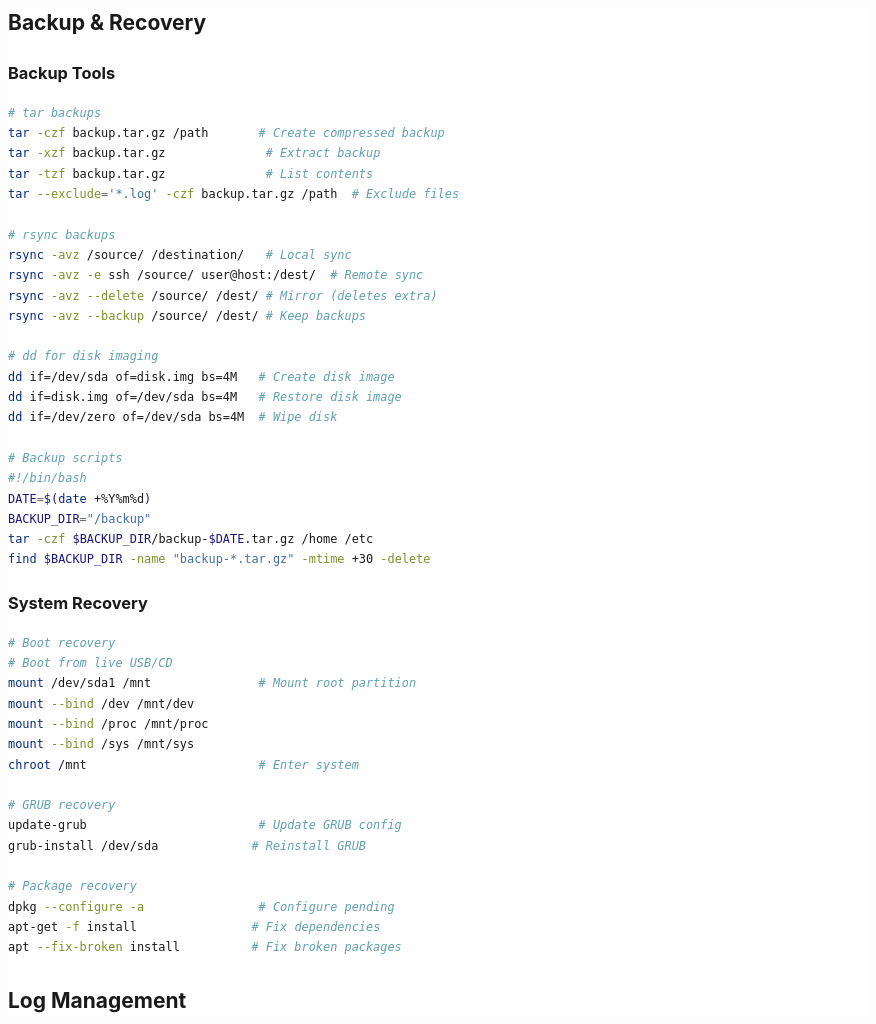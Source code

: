 ## Backup & Recovery

### Backup Tools
```bash
# tar backups
tar -czf backup.tar.gz /path       # Create compressed backup
tar -xzf backup.tar.gz              # Extract backup
tar -tzf backup.tar.gz              # List contents
tar --exclude='*.log' -czf backup.tar.gz /path  # Exclude files

# rsync backups
rsync -avz /source/ /destination/   # Local sync
rsync -avz -e ssh /source/ user@host:/dest/  # Remote sync
rsync -avz --delete /source/ /dest/ # Mirror (deletes extra)
rsync -avz --backup /source/ /dest/ # Keep backups

# dd for disk imaging
dd if=/dev/sda of=disk.img bs=4M   # Create disk image
dd if=disk.img of=/dev/sda bs=4M   # Restore disk image
dd if=/dev/zero of=/dev/sda bs=4M  # Wipe disk

# Backup scripts
#!/bin/bash
DATE=$(date +%Y%m%d)
BACKUP_DIR="/backup"
tar -czf $BACKUP_DIR/backup-$DATE.tar.gz /home /etc
find $BACKUP_DIR -name "backup-*.tar.gz" -mtime +30 -delete
```

### System Recovery
```bash
# Boot recovery
# Boot from live USB/CD
mount /dev/sda1 /mnt               # Mount root partition
mount --bind /dev /mnt/dev
mount --bind /proc /mnt/proc
mount --bind /sys /mnt/sys
chroot /mnt                        # Enter system

# GRUB recovery
update-grub                        # Update GRUB config
grub-install /dev/sda             # Reinstall GRUB

# Package recovery
dpkg --configure -a                # Configure pending
apt-get -f install                # Fix dependencies
apt --fix-broken install          # Fix broken packages
```

## Log Management
